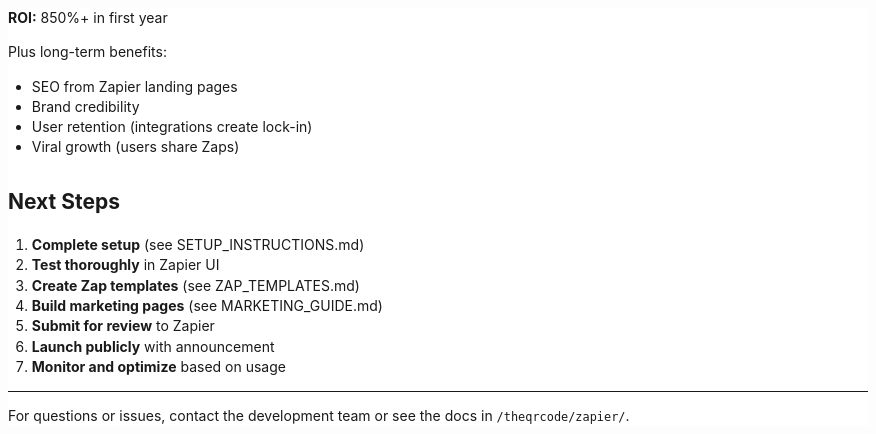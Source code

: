 **ROI:** 850%+ in first year

Plus long-term benefits:
- SEO from Zapier landing pages
- Brand credibility
- User retention (integrations create lock-in)
- Viral growth (users share Zaps)

## Next Steps

1. **Complete setup** (see SETUP_INSTRUCTIONS.md)
2. **Test thoroughly** in Zapier UI
3. **Create Zap templates** (see ZAP_TEMPLATES.md)
4. **Build marketing pages** (see MARKETING_GUIDE.md)
5. **Submit for review** to Zapier
6. **Launch publicly** with announcement
7. **Monitor and optimize** based on usage

---

For questions or issues, contact the development team or see the docs in `/theqrcode/zapier/`.

